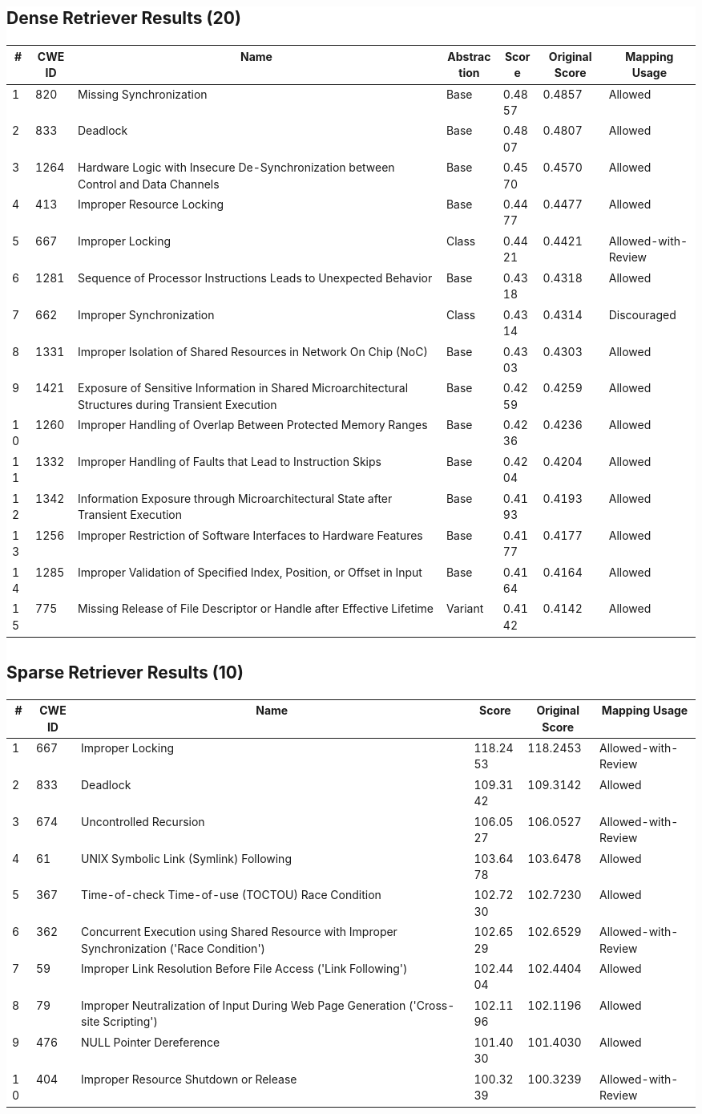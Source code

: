 ## Dense Retriever Results (20)
| # | CWE ID | Name | Abstraction | Score | Original Score | Mapping Usage |
|---|--------|------|-------------|-------|----------------|---------------|
| 1 | 820 | Missing Synchronization | Base | 0.4857 | 0.4857 | Allowed |
| 2 | 833 | Deadlock | Base | 0.4807 | 0.4807 | Allowed |
| 3 | 1264 | Hardware Logic with Insecure De-Synchronization between Control and Data Channels | Base | 0.4570 | 0.4570 | Allowed |
| 4 | 413 | Improper Resource Locking | Base | 0.4477 | 0.4477 | Allowed |
| 5 | 667 | Improper Locking | Class | 0.4421 | 0.4421 | Allowed-with-Review |
| 6 | 1281 | Sequence of Processor Instructions Leads to Unexpected Behavior | Base | 0.4318 | 0.4318 | Allowed |
| 7 | 662 | Improper Synchronization | Class | 0.4314 | 0.4314 | Discouraged |
| 8 | 1331 | Improper Isolation of Shared Resources in Network On Chip (NoC) | Base | 0.4303 | 0.4303 | Allowed |
| 9 | 1421 | Exposure of Sensitive Information in Shared Microarchitectural Structures during Transient Execution | Base | 0.4259 | 0.4259 | Allowed |
| 10 | 1260 | Improper Handling of Overlap Between Protected Memory Ranges | Base | 0.4236 | 0.4236 | Allowed |
| 11 | 1332 | Improper Handling of Faults that Lead to Instruction Skips | Base | 0.4204 | 0.4204 | Allowed |
| 12 | 1342 | Information Exposure through Microarchitectural State after Transient Execution | Base | 0.4193 | 0.4193 | Allowed |
| 13 | 1256 | Improper Restriction of Software Interfaces to Hardware Features | Base | 0.4177 | 0.4177 | Allowed |
| 14 | 1285 | Improper Validation of Specified Index, Position, or Offset in Input | Base | 0.4164 | 0.4164 | Allowed |
| 15 | 775 | Missing Release of File Descriptor or Handle after Effective Lifetime | Variant | 0.4142 | 0.4142 | Allowed |

## Sparse Retriever Results (10)
| # | CWE ID | Name | Score | Original Score | Mapping Usage |
|---|--------|------|-------|---------------|---------------|
| 1 | 667 | Improper Locking | 118.2453 | 118.2453 | Allowed-with-Review |
| 2 | 833 | Deadlock | 109.3142 | 109.3142 | Allowed |
| 3 | 674 | Uncontrolled Recursion | 106.0527 | 106.0527 | Allowed-with-Review |
| 4 | 61 | UNIX Symbolic Link (Symlink) Following | 103.6478 | 103.6478 | Allowed |
| 5 | 367 | Time-of-check Time-of-use (TOCTOU) Race Condition | 102.7230 | 102.7230 | Allowed |
| 6 | 362 | Concurrent Execution using Shared Resource with Improper Synchronization ('Race Condition') | 102.6529 | 102.6529 | Allowed-with-Review |
| 7 | 59 | Improper Link Resolution Before File Access ('Link Following') | 102.4404 | 102.4404 | Allowed |
| 8 | 79 | Improper Neutralization of Input During Web Page Generation ('Cross-site Scripting') | 102.1196 | 102.1196 | Allowed |
| 9 | 476 | NULL Pointer Dereference | 101.4030 | 101.4030 | Allowed |
| 10 | 404 | Improper Resource Shutdown or Release | 100.3239 | 100.3239 | Allowed-with-Review |
